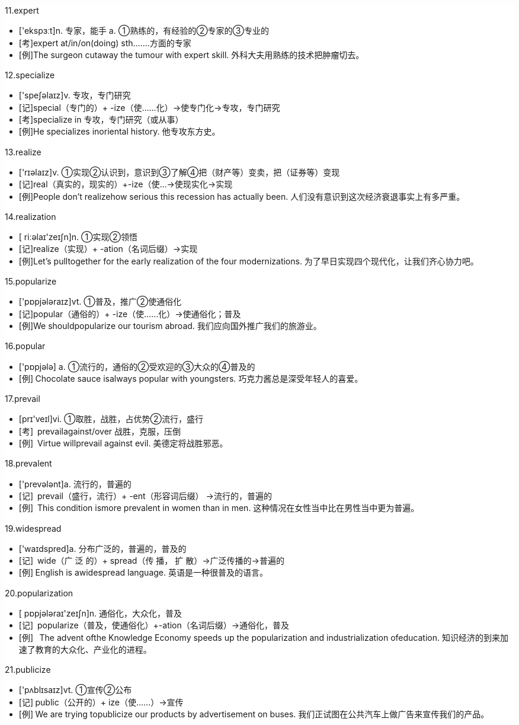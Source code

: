 11.expert 
- ['ekspɜːt]n. 专家，能手 a. ①熟练的，有经验的②专家的③专业的
- [考]expert at/in/on(doing) sth.……方面的专家
- [例]The surgeon cutaway the tumour with expert skill. 外科大夫用熟练的技术把肿瘤切去。

12.specialize 
- ['speʃəlaɪz]v. 专攻，专门研究
- [记]special（专门的）+ -ize（使……化）→使专门化→专攻，专门研究
- [考]specialize in 专攻，专门研究（或从事）
- [例]He specializes inoriental history. 他专攻东方史。

13.realize 
- ['rɪəlaɪz]v. ①实现②认识到，意识到③了解④把（财产等）变卖，把（证券等）变现
- [记]real（真实的，现实的）+-ize（使…→使现实化→实现
- [例]People don’t realizehow serious this recession has actually been. 人们没有意识到这次经济衰退事实上有多严重。

14.realization 
- [ riːəlaɪ'zeɪʃn]n. ①实现②领悟
- [记]realize（实现）+ -ation（名词后缀）→实现
- [例]Let’s pulltogether for the early realization of the four modernizations. 为了早日实现四个现代化，让我们齐心协力吧。

15.popularize 
- ['pɒpjələraɪz]vt. ①普及，推广②使通俗化
- [记]popular（通俗的）+ -ize（使……化）→使通俗化；普及
- [例]We shouldpopularize our tourism abroad. 我们应向国外推广我们的旅游业。

16.popular
- ['pɒpjələ] a. ①流行的，通俗的②受欢迎的③大众的④普及的
- [例] Chocolate sauce isalways popular with youngsters. 巧克力酱总是深受年轻人的喜爱。

17.prevail 
- [prɪ'veɪl]vi. ①取胜，战胜，占优势②流行，盛行
- [考]  prevailagainst/over 战胜，克服，压倒
- [例]  Virtue willprevail against evil. 美德定将战胜邪恶。

18.prevalent 
- ['prevələnt]a. 流行的，普遍的
- [记]  prevail（盛行，流行）+ -ent（形容词后缀） →流行的，普遍的
- [例]  This condition ismore prevalent in women than in men. 这种情况在女性当中比在男性当中更为普遍。

19.widespread 
- ['waɪdspred]a. 分布广泛的，普遍的，普及的
- [记]  wide（广 泛 的）+ spread（传 播， 扩 散）→广泛传播的→普遍的
- [例] English is awidespread language. 英语是一种很普及的语言。

20.popularization 
- [ pɒpjələraɪ'zeɪʃn]n. 通俗化，大众化，普及
- [记]  popularize（普及，使通俗化）+-ation（名词后缀）→通俗化，普及
- [例]   The advent ofthe Knowledge Economy speeds up the popularization and industrialization ofeducation. 知识经济的到来加速了教育的大众化、产业化的进程。

21.publicize 
- ['pʌblɪsaɪz]vt. ①宣传②公布
- [记] public（公开的）+ ize（使……）→宣传
- [例] We are trying topublicize our products by advertisement on buses. 我们正试图在公共汽车上做广告来宣传我们的产品。
